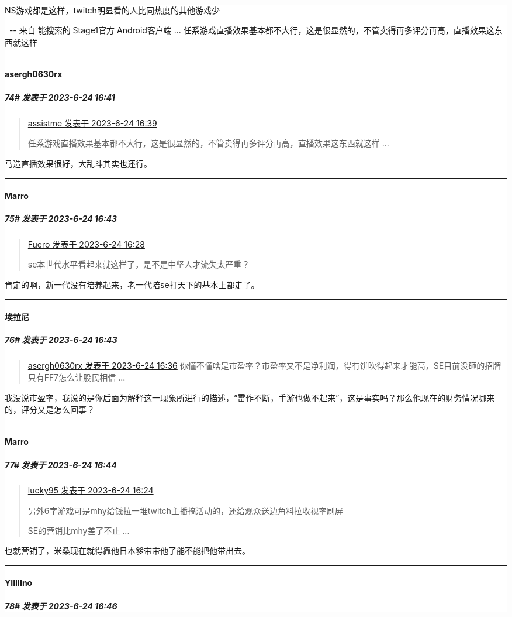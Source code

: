NS游戏都是这样，twitch明显看的人比同热度的其他游戏少

  -- 来自 能搜索的 Stage1官方 Android客户端 ...</blockquote>
任系游戏直播效果基本都不大行，这是很显然的，不管卖得再多评分再高，直播效果这东西就这样

*****

####  asergh0630rx  
##### 74#       发表于 2023-6-24 16:41

<blockquote><a href="httphttps://bbs.saraba1st.com/2b/forum.php?mod=redirect&amp;goto=findpost&amp;pid=61409541&amp;ptid=2141407" target="_blank">assistme 发表于 2023-6-24 16:39</a>

任系游戏直播效果基本都不大行，这是很显然的，不管卖得再多评分再高，直播效果这东西就这样 ...</blockquote>
马造直播效果很好，大乱斗其实也还行。

*****

####  Marro  
##### 75#       发表于 2023-6-24 16:43

<blockquote><a href="httphttps://bbs.saraba1st.com/2b/forum.php?mod=redirect&amp;goto=findpost&amp;pid=61409437&amp;ptid=2141407" target="_blank">Fuero 发表于 2023-6-24 16:28</a>

se本世代水平看起来就这样了，是不是中坚人才流失太严重？</blockquote>
肯定的啊，新一代没有培养起来，老一代陪se打天下的基本上都走了。

*****

####  埃拉尼  
##### 76#       发表于 2023-6-24 16:43

<blockquote><a href="httphttps://bbs.saraba1st.com/2b/forum.php?mod=redirect&amp;goto=findpost&amp;pid=61409510&amp;ptid=2141407" target="_blank">asergh0630rx 发表于 2023-6-24 16:36</a>
你懂不懂啥是市盈率？市盈率又不是净利润，得有饼吹得起来才能高，SE目前没砸的招牌只有FF7怎么让股民相信 ...</blockquote>
我没说市盈率，我说的是你后面为解释这一现象所进行的描述，“雷作不断，手游也做不起来”，这是事实吗？那么他现在的财务情况哪来的，评分又是怎么回事？


*****

####  Marro  
##### 77#       发表于 2023-6-24 16:44

<blockquote><a href="httphttps://bbs.saraba1st.com/2b/forum.php?mod=redirect&amp;goto=findpost&amp;pid=61409373&amp;ptid=2141407" target="_blank">lucky95 发表于 2023-6-24 16:24</a>

另外6字游戏可是mhy给钱拉一堆twitch主播搞活动的，还给观众送边角料拉收视率刷屏

SE的营销比mhy差了不止 ...</blockquote>
也就营销了，米桑现在就得靠他日本爹带带他了能不能把他带出去。

*****

####  YIIIIIno  
##### 78#       发表于 2023-6-24 16:46

